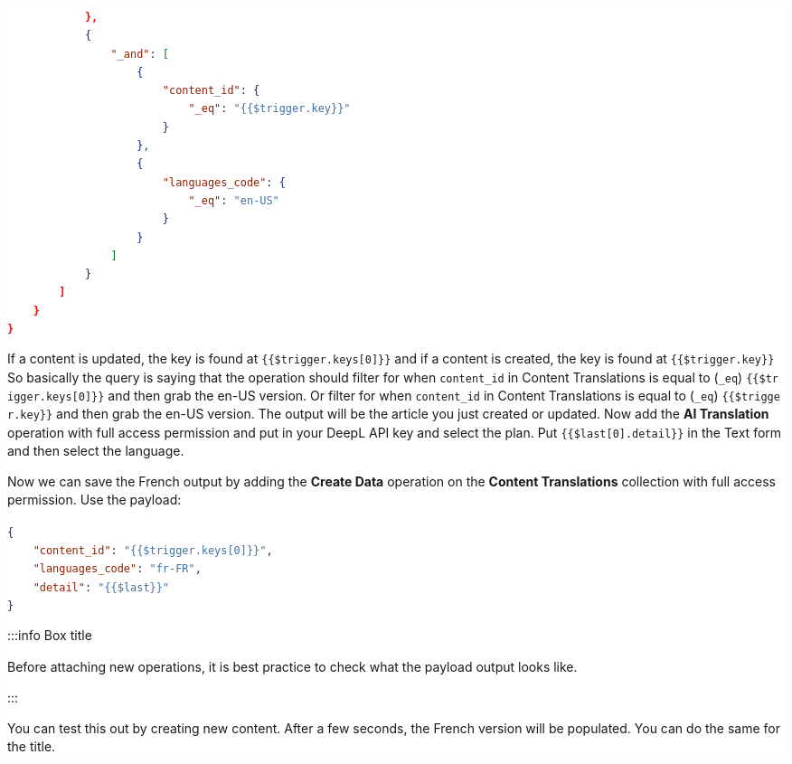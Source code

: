 ```json
            },
            {
                "_and": [
                    {
                        "content_id": {
                            "_eq": "{{$trigger.key}}"
                        }
                    },
                    {
                        "languages_code": {
                            "_eq": "en-US"
                        }
                    }
                ]
            }
        ]
    }
}
```

If a content is updated, the key is found at `{{$trigger.keys[0]}}` and if a content is created, the key is found at `{{$trigger.key}}`
So basically the query is saying that the operation should filter for when `content_id` in Content Translations is equal to (`_eq`) `{{$trigger.keys[0]}}` and then grab the en-US version. Or filter for when `content_id` in Content Translations is equal to (`_eq`) `{{$trigger.key}}` and then grab the en-US version.
The output will be the article you just created or updated.
Now add the **AI Translation** operation with full access permission and put in your DeepL API key and select the plan. Put `{{$last[0].detail}}` in the Text form and then select the language.

Now we can save the French output by adding the **Create Data** operation on the **Content Translations** collection with full access permission. Use the payload:

```json
{
    "content_id": "{{$trigger.keys[0]}}",
    "languages_code": "fr-FR",
    "detail": "{{$last}}"
}
```

:::info Box title

Before attaching new operations, it is best practice to check what the payload output looks like.

:::

You can test this out by creating new content. After a few seconds, the French version will be populated. You can do the same for the title.
